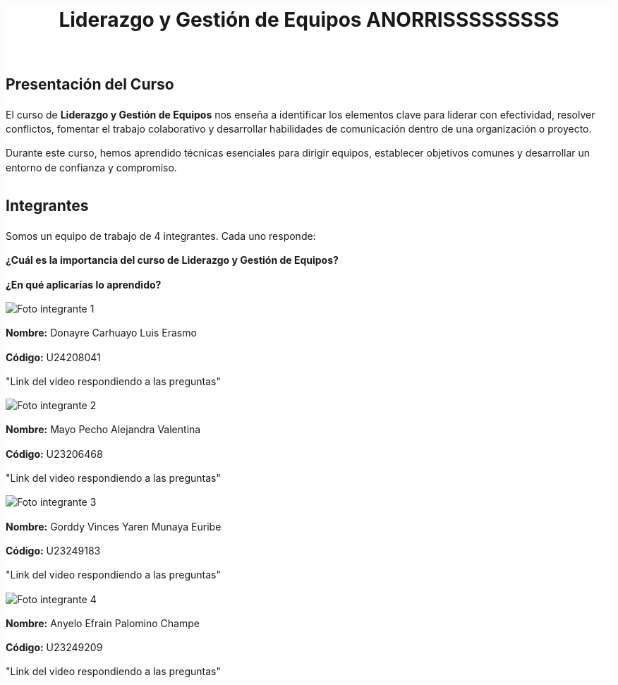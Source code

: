 <header>
  <h1>Liderazgo y Gestión de Equipos ANORRISSSSSSSSS</h1>
</header>

<section id="inicio">
  <h2>Presentación del Curso</h2>
  <p>El curso de <strong>Liderazgo y Gestión de Equipos</strong> nos enseña a identificar los elementos clave para liderar con efectividad, resolver conflictos, fomentar el trabajo colaborativo y desarrollar habilidades de comunicación dentro de una organización o proyecto.</p>
  <p>Durante este curso, hemos aprendido técnicas esenciales para dirigir equipos, establecer objetivos comunes y desarrollar un entorno de confianza y compromiso.</p>
</section>

<section id="integrantes">
  <h2>Integrantes</h2>
  <p>Somos un equipo de trabajo de 4 integrantes. Cada uno responde:</p>
  <p><strong>¿Cuál es la importancia del curso de Liderazgo y Gestión de Equipos?</strong></p>
  <p><strong>¿En qué aplicarías lo aprendido?</strong></p>

  <div class="integrante">
    <img src="https://media.tenor.com/OXMS-QvUMk0AAAAe/jerry.png" alt="Foto integrante 1">
    <div>
      <p><strong>Nombre:</strong> Donayre Carhuayo Luis Erasmo</p>
      <p><strong>Código:</strong> U24208041</p>
      <p>"Link del video respondiendo a las preguntas"</p>
    </div>
  </div>

  <div class="integrante">
    <img src="https://media.tenor.com/OXMS-QvUMk0AAAAe/jerry.png" alt="Foto integrante 2">
    <div>
      <p><strong>Nombre:</strong> Mayo Pecho Alejandra Valentina </p>
      <p><strong>Código:</strong> U23206468</p>
      <p>"Link del video respondiendo a las preguntas"</p>
    </div>
  </div>

  <div class="integrante">
    <img src="https://media.tenor.com/OXMS-QvUMk0AAAAe/jerry.png" alt="Foto integrante 3">
    <div>
      <p><strong>Nombre:</strong> Gorddy Vinces Yaren Munaya Euribe</p>
      <p><strong>Código:</strong> U23249183</p>
      <p>"Link del video respondiendo a las preguntas"</p>
    </div>
  </div>

  <div class="integrante">
    <img src="https://media.tenor.com/OXMS-QvUMk0AAAAe/jerry.png" alt="Foto integrante 4">
    <div>
      <p><strong>Nombre:</strong> Anyelo Efrain Palomino Champe</p>
      <p><strong>Código:</strong> U23249209</p>
      <p>"Link del video respondiendo a las preguntas"</p>
    </div>
  </div>
</section>
